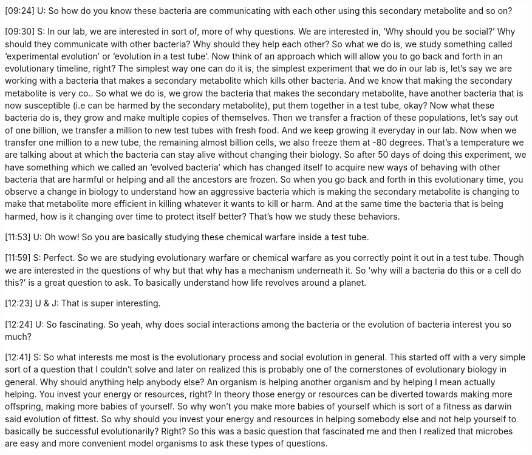 [09:24]
U: So how do you know these bacteria are communicating with each other using this secondary metabolite and so on?


[09:30]
S: In our lab, we are interested in sort of, more of why questions. We are interested in, ‘Why should you be social?’ Why should they communicate with other bacteria? Why should they help each other? So what we do is, we study something called ‘experimental evolution’ or ‘evolution in a test tube’. Now think of an approach which will allow you to go back and forth in an evolutionary timeline, right? The simplest way one can do it is, the simplest experiment that we do in our lab is, let’s say we are working with a bacteria that makes a secondary metabolite which kills other bacteria. And we know that making the secondary metabolite is very co..
So what we do is, we grow the bacteria that makes the secondary metabolite, have another bacteria that is now susceptible (i.e can be harmed by the secondary metabolite), put them together in a test tube, okay? Now what these bacteria do is, they grow and make multiple copies of themselves. Then we transfer a fraction of these populations, let’s say out of one billion, we transfer a million to new test tubes with fresh food. And we keep growing it everyday in our lab. Now when we transfer one million to a new tube, the remaining almost billion cells, we also freeze them at -80 degrees. That’s a temperature we are talking about at which the bacteria can stay alive without changing their biology. So after 50 days of doing this experiment, we have something which we called an ‘evolved bacteria’ which has changed itself to acquire new ways of behaving with other bacteria that are harmful or helping and all the ancestors are frozen. So when you go back and forth in this evolutionary time, you observe a change in biology to understand how an aggressive bacteria which is making the secondary metabolite is changing to make that metabolite more efficient in killing whatever it wants to kill or harm. And at the same time the bacteria that is being harmed, how is it changing over time to protect itself better? That’s how we study these behaviors. 

[11:53]
U: Oh wow! So you are basically studying these chemical warfare inside a test tube. 

[11:59]
S: Perfect. So we are studying evolutionary warfare or chemical warfare as you correctly point it out in a test tube. Though we are interested in the questions of why but that why has a mechanism underneath it. So ‘why will a bacteria do this or a cell do this?’ is a great question to ask. To basically understand how life revolves around a planet. 

[12:23]
U & J: That is super interesting.

[12:24]
U: So fascinating. So yeah, why does social interactions among the bacteria or the evolution of bacteria interest you so much? 

[12:41]
S: So what interests me most is the evolutionary process and social evolution in general. This started off with a very simple sort of a question that I couldn’t solve and later on realized this is probably one of the cornerstones of evolutionary biology in general. Why should anything help anybody else? An organism is helping another organism and by helping I mean actually helping. You invest your energy or resources, right? In theory those energy or resources can be diverted towards making more offspring, making more babies of yourself. So why won’t you make more babies of yourself which is sort of a fitness as darwin said evolution of fittest. So why should you invest your energy and resources in helping somebody else and not help yourself to basically be successful evolutionarily? Right? So this was a basic question that fascinated me and then I realized that microbes are easy and more convenient model organisms to ask these types of questions. 
